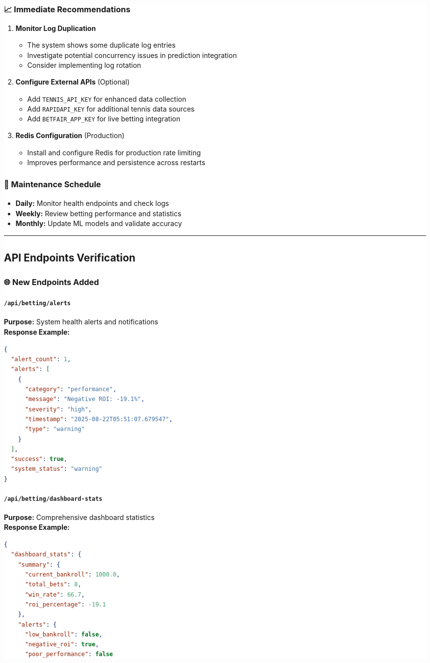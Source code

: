 ### 📈 Immediate Recommendations

1. **Monitor Log Duplication**
   - The system shows some duplicate log entries
   - Investigate potential concurrency issues in prediction integration
   - Consider implementing log rotation

2. **Configure External APIs** (Optional)
   - Add `TENNIS_API_KEY` for enhanced data collection
   - Add `RAPIDAPI_KEY` for additional tennis data sources
   - Add `BETFAIR_APP_KEY` for live betting integration

3. **Redis Configuration** (Production)
   - Install and configure Redis for production rate limiting
   - Improves performance and persistence across restarts

### 🔄 Maintenance Schedule

- **Daily:** Monitor health endpoints and check logs
- **Weekly:** Review betting performance and statistics
- **Monthly:** Update ML models and validate accuracy

---

## API Endpoints Verification

### 🌐 New Endpoints Added

#### `/api/betting/alerts`
**Purpose:** System health alerts and notifications  
**Response Example:**
```json
{
  "alert_count": 1,
  "alerts": [
    {
      "category": "performance",
      "message": "Negative ROI: -19.1%",
      "severity": "high",
      "timestamp": "2025-08-22T05:51:07.679547",
      "type": "warning"
    }
  ],
  "success": true,
  "system_status": "warning"
}
```

#### `/api/betting/dashboard-stats`
**Purpose:** Comprehensive dashboard statistics  
**Response Example:**
```json
{
  "dashboard_stats": {
    "summary": {
      "current_bankroll": 1000.0,
      "total_bets": 8,
      "win_rate": 66.7,
      "roi_percentage": -19.1
    },
    "alerts": {
      "low_bankroll": false,
      "negative_roi": true,
      "poor_performance": false
```
